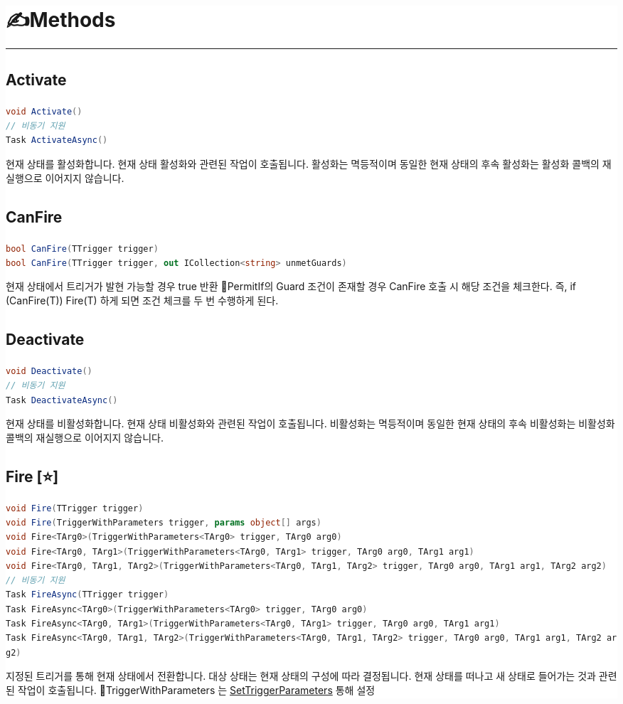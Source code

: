 # ✍️Methods
---
## Activate
```csharp
void Activate()
// 비동기 지원
Task ActivateAsync()
```
현재 상태를 활성화합니다. 현재 상태 활성화와 관련된 작업이 호출됩니다. 활성화는 멱등적이며 동일한 현재 상태의 후속 활성화는 활성화 콜백의 재실행으로 이어지지 않습니다.
<br/>

## CanFire
```csharp
bool CanFire(TTrigger trigger)
bool CanFire(TTrigger trigger, out ICollection<string> unmetGuards)
```
현재 상태에서 트리거가 발현 가능할 경우 true 반환
	🚩PermitIf의 Guard 조건이 존재할 경우 CanFire 호출 시 해당 조건을 체크한다.
		즉, if (CanFire(T)) Fire(T) 하게 되면 조건 체크를 두 번 수행하게 된다.
<br/>

## Deactivate
```csharp
void Deactivate()
// 비동기 지원
Task DeactivateAsync()
```
현재 상태를 비활성화합니다. 현재 상태 비활성화와 관련된 작업이 호출됩니다. 비활성화는 멱등적이며 동일한 현재 상태의 후속 비활성화는 비활성화 콜백의 재실행으로 이어지지 않습니다.
<br/>

## Fire [⭐]
```csharp
void Fire(TTrigger trigger)
void Fire(TriggerWithParameters trigger, params object[] args)
void Fire<TArg0>(TriggerWithParameters<TArg0> trigger, TArg0 arg0)
void Fire<TArg0, TArg1>(TriggerWithParameters<TArg0, TArg1> trigger, TArg0 arg0, TArg1 arg1)
void Fire<TArg0, TArg1, TArg2>(TriggerWithParameters<TArg0, TArg1, TArg2> trigger, TArg0 arg0, TArg1 arg1, TArg2 arg2)
// 비동기 지원
Task FireAsync(TTrigger trigger)
Task FireAsync<TArg0>(TriggerWithParameters<TArg0> trigger, TArg0 arg0)
Task FireAsync<TArg0, TArg1>(TriggerWithParameters<TArg0, TArg1> trigger, TArg0 arg0, TArg1 arg1)
Task FireAsync<TArg0, TArg1, TArg2>(TriggerWithParameters<TArg0, TArg1, TArg2> trigger, TArg0 arg0, TArg1 arg1, TArg2 arg2)
```
지정된 트리거를 통해 현재 상태에서 전환합니다. 대상 상태는 현재 상태의 구성에 따라 결정됩니다.
현재 상태를 떠나고 새 상태로 들어가는 것과 관련된 작업이 호출됩니다.
🧩TriggerWithParameters 는 [SetTriggerParameters](#SetTriggerParameters[⭐]) 통해 설정
<br/>

